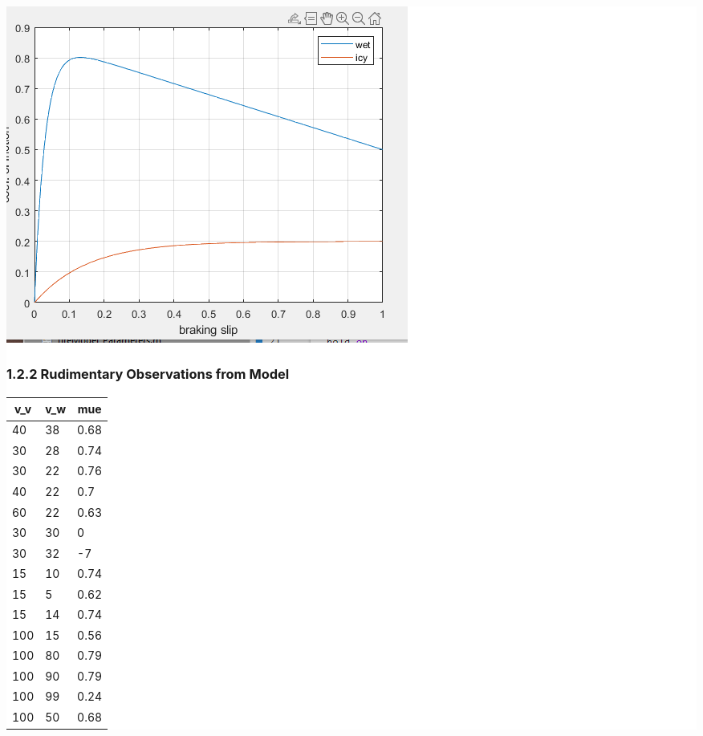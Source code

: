 ![image.png](assets/image%206.png)

### 1.2.2 Rudimentary Observations from Model

| v_v | v_w | mue |
| --- | --- | --- |
| 40 | 38 | 0.68 |
| 30 | 28 | 0.74 |
| 30 | 22 | 0.76 |
| 40 | 22 | 0.7 |
| 60 | 22 | 0.63 |
| 30 | 30 | 0 |
| 30 | 32 | -7 |
| 15 | 10 | 0.74 |
| 15 | 5 | 0.62 |
| 15 | 14 | 0.74 |
| 100 | 15 | 0.56 |
| 100 | 80 | 0.79 |
| 100 | 90 | 0.79 |
| 100 | 99 | 0.24 |
| 100 | 50 | 0.68 |
